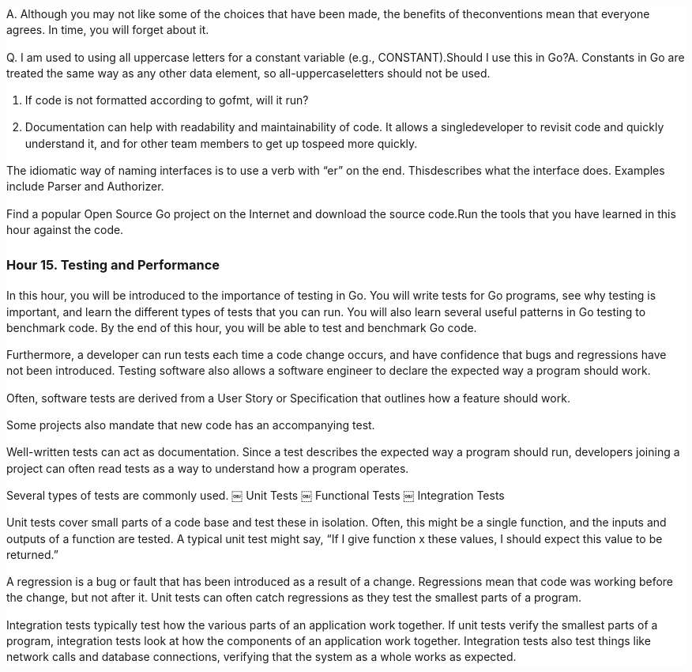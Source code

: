 A. Although you may not like some of the choices that have been made, the benefits of theconventions mean that everyone agrees. In time, you will forget about it.

Q. I am used to using all uppercase letters for a constant variable (e.g., CONSTANT).Should I use this in Go?A. Constants in Go are treated the same way as any other data element, so all-uppercaseletters should not be used.

1. If code is not formatted according to gofmt, will it run?

2. Documentation can help with readability and maintainability of code. It allows a singledeveloper to revisit code and quickly understand it, and for other team members to get up tospeed more quickly.

The idiomatic way of naming interfaces is to use a verb with “er” on the end. Thisdescribes what the interface does. Examples include Parser and Authorizer.

Find a popular Open Source Go project on the Internet and download the source code.Run the tools that you have learned in this hour against the code.

### Hour 15. Testing and Performance

In this hour, you will be introduced to the importance of testing in Go. You will write tests for Go programs, see why testing is important, and learn the different types of tests that you can run. You will also learn several useful patterns in Go testing to benchmark code. By the end of this hour, you will be able to test and benchmark Go code.


Furthermore, a developer can run tests each time a code change occurs, and have confidence that bugs and regressions have not been introduced. Testing software also allows a software engineer to declare the expected way a program should work.

Often, software tests are derived from a User Story or Specification that outlines how a feature should work.

 Some projects also mandate that new code has an accompanying test.


Well-written tests can act as documentation. Since a test describes the expected way a program should run, developers joining a project can often read tests as a way to understand how a program operates.


Several types of tests are commonly used.
￼ Unit Tests
￼ Functional Tests
￼ Integration Tests

Unit tests cover small parts of a code base and test these in isolation. Often, this might be a single function, and the inputs and outputs of a function are tested. A typical unit test might say, “If I give function x these values, I should expect this value to be returned.”

A regression is a bug or fault that has been introduced as a result of a change. Regressions mean that code was working before the change, but not after it. Unit tests can often catch regressions as they test the smallest parts of a program.

Integration tests typically test how the various parts of an application work together. If unit tests verify the smallest parts of a program, integration tests look at how the components of an application work together. Integration tests also test things like network calls and database connections, verifying that the system as a whole works as expected.
